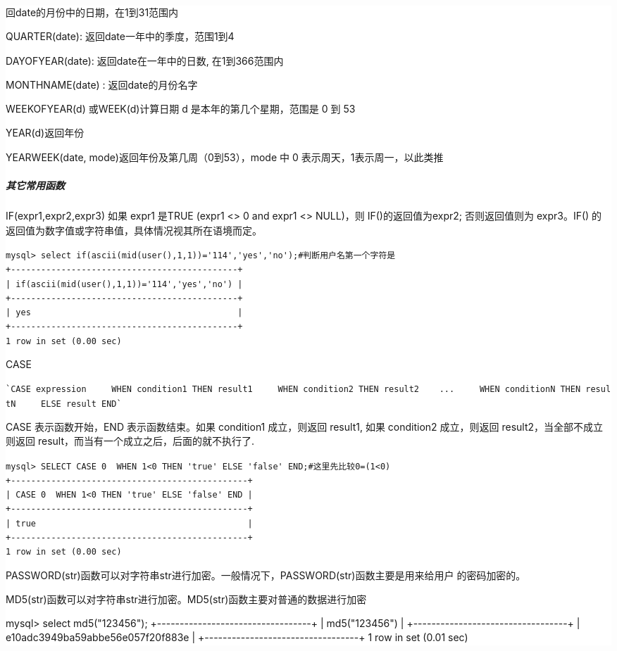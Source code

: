 ```

```

回date的月份中的日期，在1到31范围内

QUARTER(date): 返回date一年中的季度，范围1到4

DAYOFYEAR(date): 返回date在一年中的日数, 在1到366范围内

MONTHNAME(date) : 返回date的月份名字

WEEKOFYEAR(d) 或WEEK(d)计算日期 d 是本年的第几个星期，范围是 0 到 53

YEAR(d)返回年份

YEARWEEK(date, mode)返回年份及第几周（0到53），mode 中 0 表示周天，1表示周一，以此类推

##### 其它常用函数

IF(expr1,expr2,expr3)
如果 expr1 是TRUE (expr1 <> 0 and expr1 <> NULL)，则 IF()的返回值为expr2; 否则返回值则为
expr3。IF() 的返回值为数字值或字符串值，具体情况视其所在语境而定。

```
mysql> select if(ascii(mid(user(),1,1))='114','yes','no');#判断用户名第一个字符是
+---------------------------------------------+
| if(ascii(mid(user(),1,1))='114','yes','no') |
+---------------------------------------------+
| yes                                         |
+---------------------------------------------+
1 row in set (0.00 sec)
```

CASE

```
`CASE expression     WHEN condition1 THEN result1     WHEN condition2 THEN result2    ...     WHEN conditionN THEN resultN     ELSE result END`
```

CASE 表示函数开始，END 表示函数结束。如果 condition1 成立，则返回 result1, 如果 condition2 成立，则返回 result2，当全部不成立则返回 result，而当有一个成立之后，后面的就不执行了.

```
mysql> SELECT CASE 0  WHEN 1<0 THEN 'true' ELSE 'false' END;#这里先比较0=(1<0)
+-----------------------------------------------+
| CASE 0  WHEN 1<0 THEN 'true' ELSE 'false' END |
+-----------------------------------------------+
| true                                          |
+-----------------------------------------------+
1 row in set (0.00 sec)
```

PASSWORD(str)函数可以对字符串str进行加密。一般情况下，PASSWORD(str)函数主要是用来给用户
的密码加密的。

MD5(str)函数可以对字符串str进行加密。MD5(str)函数主要对普通的数据进行加密

mysql> select md5("123456");
+----------------------------------+
| md5("123456")                    |
+----------------------------------+
| e10adc3949ba59abbe56e057f20f883e |
+----------------------------------+
1 row in set (0.01 sec)
